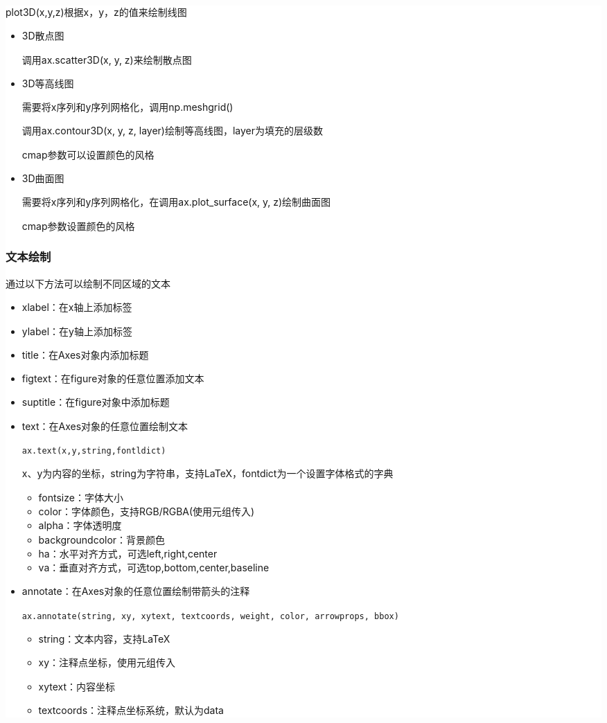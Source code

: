 plot3D(x,y,z)根据x，y，z的值来绘制线图

- 3D散点图

    调用ax.scatter3D(x, y, z)来绘制散点图

- 3D等高线图

    需要将x序列和y序列网格化，调用np.meshgrid()

    调用ax.contour3D(x, y, z, layer)绘制等高线图，layer为填充的层级数

    cmap参数可以设置颜色的风格

- 3D曲面图

    需要将x序列和y序列网格化，在调用ax.plot_surface(x, y, z)绘制曲面图

    cmap参数设置颜色的风格

### 文本绘制

通过以下方法可以绘制不同区域的文本

- xlabel：在x轴上添加标签

- ylabel：在y轴上添加标签

- title：在Axes对象内添加标题

- figtext：在figure对象的任意位置添加文本

- suptitle：在figure对象中添加标题

- text：在Axes对象的任意位置绘制文本

    ```python
    ax.text(x,y,string,fontldict)
    ```

    x、y为内容的坐标，string为字符串，支持LaTeX，fontdict为一个设置字体格式的字典

    - fontsize：字体大小
    - color：字体颜色，支持RGB/RGBA(使用元组传入)
    - alpha：字体透明度
    - backgroundcolor：背景颜色
    - ha：水平对齐方式，可选left,right,center
    - va：垂直对齐方式，可选top,bottom,center,baseline

- annotate：在Axes对象的任意位置绘制带箭头的注释

    ```python
    ax.annotate(string, xy, xytext, textcoords, weight, color, arrowprops, bbox)
    ```

    - string：文本内容，支持LaTeX

    - xy：注释点坐标，使用元组传入

    - xytext：内容坐标

    - textcoords：注释点坐标系统，默认为data
